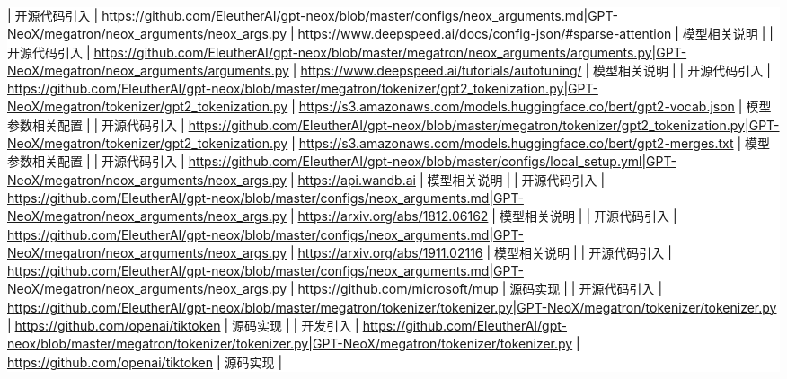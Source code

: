 | 开源代码引入 | https://github.com/EleutherAI/gpt-neox/blob/master/configs/neox_arguments.md|GPT-NeoX/megatron/neox_arguments/neox_args.py	| https://www.deepspeed.ai/docs/config-json/#sparse-attention | 模型相关说明 |
| 开源代码引入 | https://github.com/EleutherAI/gpt-neox/blob/master/megatron/neox_arguments/arguments.py|GPT-NeoX/megatron/neox_arguments/arguments.py	| https://www.deepspeed.ai/tutorials/autotuning/ | 模型相关说明 |
| 开源代码引入 | https://github.com/EleutherAI/gpt-neox/blob/master/megatron/tokenizer/gpt2_tokenization.py|GPT-NeoX/megatron/tokenizer/gpt2_tokenization.py	| https://s3.amazonaws.com/models.huggingface.co/bert/gpt2-vocab.json | 模型参数相关配置 |
| 开源代码引入 | https://github.com/EleutherAI/gpt-neox/blob/master/megatron/tokenizer/gpt2_tokenization.py|GPT-NeoX/megatron/tokenizer/gpt2_tokenization.py	| https://s3.amazonaws.com/models.huggingface.co/bert/gpt2-merges.txt | 模型参数相关配置 |
| 开源代码引入 | https://github.com/EleutherAI/gpt-neox/blob/master/configs/local_setup.yml|GPT-NeoX/megatron/neox_arguments/neox_args.py	| https://api.wandb.ai | 模型相关说明 |
| 开源代码引入 | https://github.com/EleutherAI/gpt-neox/blob/master/configs/neox_arguments.md|GPT-NeoX/megatron/neox_arguments/neox_args.py	| https://arxiv.org/abs/1812.06162 | 模型相关说明 |
| 开源代码引入 | https://github.com/EleutherAI/gpt-neox/blob/master/configs/neox_arguments.md|GPT-NeoX/megatron/neox_arguments/neox_args.py	| https://arxiv.org/abs/1911.02116 | 模型相关说明 |
| 开源代码引入 | https://github.com/EleutherAI/gpt-neox/blob/master/configs/neox_arguments.md|GPT-NeoX/megatron/neox_arguments/neox_args.py	| https://github.com/microsoft/mup | 源码实现 |
| 开源代码引入 | https://github.com/EleutherAI/gpt-neox/blob/master/megatron/tokenizer/tokenizer.py|GPT-NeoX/megatron/tokenizer/tokenizer.py	| https://github.com/openai/tiktoken | 源码实现 |
| 开发引入 | https://github.com/EleutherAI/gpt-neox/blob/master/megatron/tokenizer/tokenizer.py|GPT-NeoX/megatron/tokenizer/tokenizer.py	| https://github.com/openai/tiktoken | 源码实现 |

